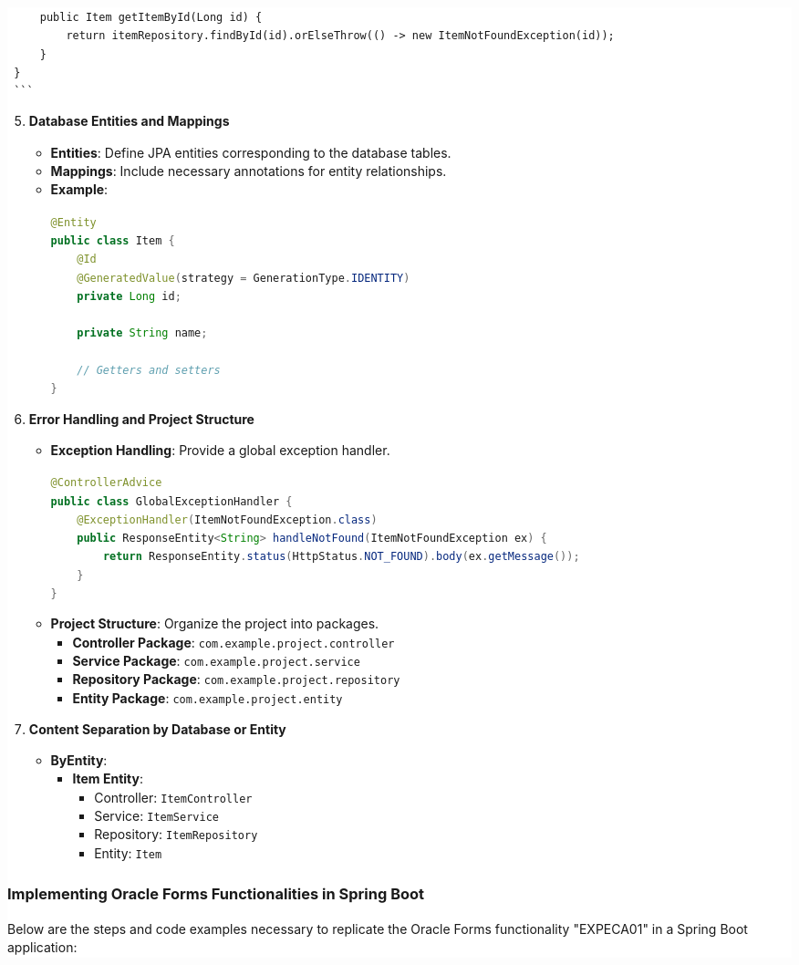          public Item getItemById(Long id) {
             return itemRepository.findById(id).orElseThrow(() -> new ItemNotFoundException(id));
         }
     }
     ```

5. **Database Entities and Mappings**
   - **Entities**: Define JPA entities corresponding to the database tables.
   - **Mappings**: Include necessary annotations for entity relationships.
   - **Example**:
     ```java
     @Entity
     public class Item {
         @Id
         @GeneratedValue(strategy = GenerationType.IDENTITY)
         private Long id;

         private String name;

         // Getters and setters
     }
     ```

6. **Error Handling and Project Structure**
   - **Exception Handling**: Provide a global exception handler.
     ```java
     @ControllerAdvice
     public class GlobalExceptionHandler {
         @ExceptionHandler(ItemNotFoundException.class)
         public ResponseEntity<String> handleNotFound(ItemNotFoundException ex) {
             return ResponseEntity.status(HttpStatus.NOT_FOUND).body(ex.getMessage());
         }
     }
     ```
   - **Project Structure**: Organize the project into packages.
     - **Controller Package**: `com.example.project.controller`
     - **Service Package**: `com.example.project.service`
     - **Repository Package**: `com.example.project.repository`
     - **Entity Package**: `com.example.project.entity`

7. **Content Separation by Database or Entity**
   - **ByEntity**:
     - **Item Entity**:
       - Controller: `ItemController`
       - Service: `ItemService`
       - Repository: `ItemRepository`
       - Entity: `Item`

### Implementing Oracle Forms Functionalities in Spring Boot

Below are the steps and code examples necessary to replicate the Oracle Forms functionality "EXPECA01" in a Spring Boot application:

